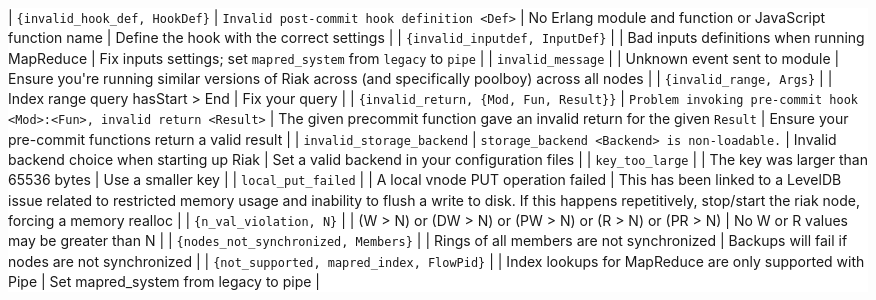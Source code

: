 | `{invalid_hook_def, HookDef}`                     | `Invalid post-commit hook definition <Def>`                             | No Erlang module and function or JavaScript function name                                                                              | Define the hook with the correct settings                                                                                                                                                                                                                                |
| `{invalid_inputdef, InputDef}`                    |                                                                         | Bad inputs definitions when running MapReduce                                                                                          | Fix inputs settings; set `mapred_system` from `legacy` to `pipe`                                                                                                                                                                                                         |
| `invalid_message`                                 |                                                                         | Unknown event sent to module                                                                                                           | Ensure you're running similar versions of Riak across (and specifically poolboy) across all nodes                                                                                                                                                                        |
| `{invalid_range, Args}`                           |                                                                         | Index range query hasStart > End                                                                                                       | Fix your query                                                                                                                                                                                                                                                           |
| `{invalid_return, {Mod, Fun, Result}}`            | `Problem invoking pre-commit hook <Mod>:<Fun>, invalid return <Result>` | The given precommit function gave an invalid return for the given `Result`                                                             | Ensure your pre-commit functions return a valid result                                                                                                                                                                                                                   |
| `invalid_storage_backend`                         | `storage_backend <Backend> is non-loadable.`                            | Invalid backend choice when starting up Riak                                                                                           | Set a valid backend in your configuration files                                                                                                                                                                                                                          |
| `key_too_large`                                   |                                                                         | The key was larger than 65536 bytes                                                                                                    | Use a smaller key                                                                                                                                                                                                                                                        |
| `local_put_failed`                                |                                                                         | A local vnode PUT operation failed                                                                                                     | This has been linked to a LevelDB issue related to restricted memory usage and inability to flush a write to disk.  If this happens repetitively, stop/start the riak node, forcing a memory realloc                                                                     |
| `{n_val_violation, N}`                            |                                                                         | (W > N) or (DW > N) or (PW > N) or (R > N) or (PR > N)                                                                                 | No W or R values may be greater than N                                                                                                                                                                                                                                   |
| `{nodes_not_synchronized, Members}`               |                                                                         | Rings of all members are not synchronized                                                                                              | Backups will fail if nodes are not synchronized                                                                                                                                                                                                                          |
| `{not_supported, mapred_index, FlowPid}`          |                                                                         | Index lookups for MapReduce are only supported with Pipe                                                                               | Set mapred_system from legacy to pipe                                                                                                                                                                                                                                    |